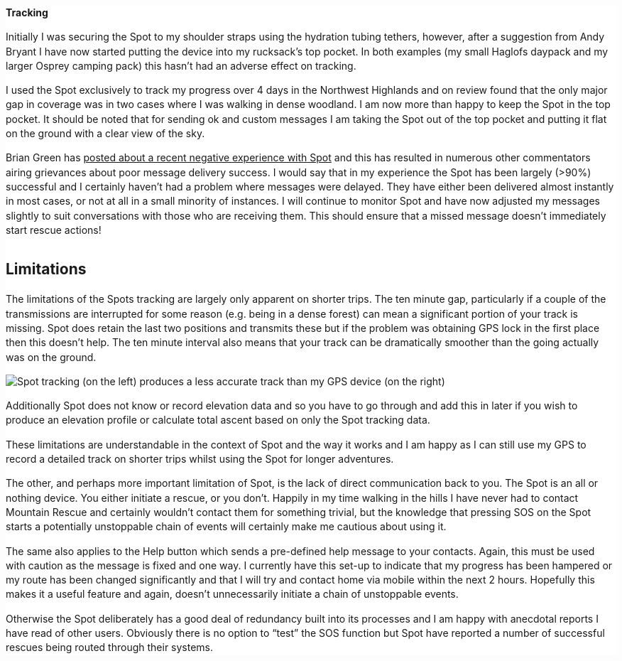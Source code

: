 **Tracking** 

Initially I was securing the Spot to my shoulder straps using the hydration tubing tethers, however, after a suggestion from Andy Bryant I have now started putting the device into my rucksack’s top pocket. In both examples (my small Haglofs daypack and my larger Osprey camping pack) this hasn’t had an adverse effect on tracking. 

I used the Spot exclusively to track my progress over 4 days in the Northwest Highlands and on review found that the only major gap in coverage was in two cases where I was walking in dense woodland. I am now more than happy to keep the Spot in the top pocket. It should be noted that for sending ok and custom messages I am taking the Spot out of the top pocket and putting it flat on the ground with a clear view of the sky.

Brian Green has [posted about a recent negative experience with Spot](http://www.briangreen.net/2012/09/spot-ii-gps-messenger-disappointment.html) and this has resulted in numerous other commentators airing grievances about poor message delivery success. I would say that in my experience the Spot has been largely (>90%) successful and I certainly haven’t had a problem where messages were delayed. They have either been delivered almost instantly in most cases, or not at all in a small minority of instances. I will continue to monitor Spot and have now adjusted my messages slightly to suit conversations with those who are receiving them. This should ensure that a missed message doesn’t immediately start rescue actions!

## Limitations

The limitations of the Spots tracking are largely only apparent on shorter trips. The ten minute gap, particularly if a couple of the transmissions are interrupted for some reason (e.g. being in a dense forest) can mean a significant portion of your track is missing. Spot does retain the last two positions and transmits these but if the problem was obtaining GPS lock in the first place then this doesn’t help. The ten minute interval also means that your track  can be dramatically smoother than the going actually was on the ground. 

![Spot tracking (on the left) produces a less accurate track than my GPS device (on the right)](https://www.dropbox.com/s/dgna4mmpnotktjc/spot-gps-comparison.jpg?raw=1)

Additionally Spot does not know or record elevation data and so you have to go through and add this in later if you wish to produce an elevation profile or calculate total ascent based on only the Spot tracking data. 

These limitations are understandable in the context of Spot and the way it works and I am happy as I can still use my GPS to record a detailed track on shorter trips whilst using the Spot for longer adventures.

The other, and perhaps more important limitation of Spot, is the lack of direct communication back to you. The Spot is an all or nothing device. You either initiate a rescue, or you don’t. Happily in my time walking in the hills I have never had to contact Mountain Rescue and certainly wouldn’t contact them for something trivial, but the knowledge that pressing SOS on the Spot starts a potentially unstoppable chain of events will certainly make me cautious about using it. 

The same also applies to the Help button which sends a pre-defined help message to your contacts. Again, this must be used with caution as the message is fixed and one way. I currently have this set-up to indicate that my progress has been hampered or my route has been changed significantly and that I will try and contact home via mobile within the next 2 hours. Hopefully this makes it a useful feature and again, doesn’t unnecessarily initiate a chain of unstoppable events.

Otherwise the Spot deliberately has a good deal of redundancy built into its processes and I am happy with anecdotal reports I have read of other users. Obviously there is no option to “test” the SOS function but Spot have reported a number of successful rescues being routed through their systems.

